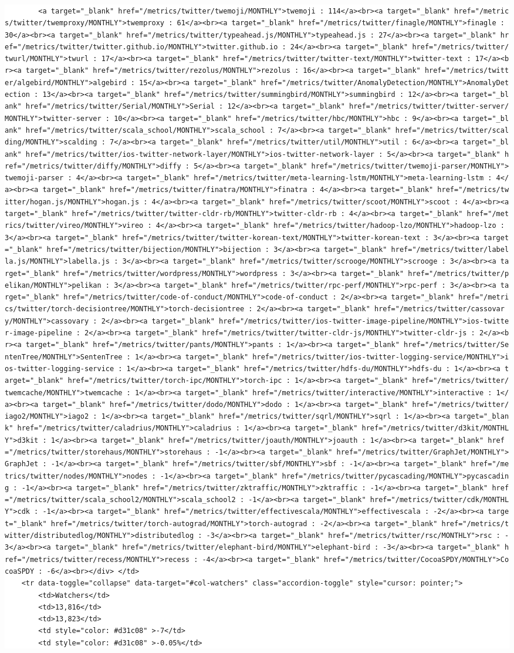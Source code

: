             <a target="_blank" href="/metrics/twitter/twemoji/MONTHLY">twemoji : 114</a><br><a target="_blank" href="/metrics/twitter/twemproxy/MONTHLY">twemproxy : 61</a><br><a target="_blank" href="/metrics/twitter/finagle/MONTHLY">finagle : 30</a><br><a target="_blank" href="/metrics/twitter/typeahead.js/MONTHLY">typeahead.js : 27</a><br><a target="_blank" href="/metrics/twitter/twitter.github.io/MONTHLY">twitter.github.io : 24</a><br><a target="_blank" href="/metrics/twitter/twurl/MONTHLY">twurl : 17</a><br><a target="_blank" href="/metrics/twitter/twitter-text/MONTHLY">twitter-text : 17</a><br><a target="_blank" href="/metrics/twitter/rezolus/MONTHLY">rezolus : 16</a><br><a target="_blank" href="/metrics/twitter/algebird/MONTHLY">algebird : 15</a><br><a target="_blank" href="/metrics/twitter/AnomalyDetection/MONTHLY">AnomalyDetection : 13</a><br><a target="_blank" href="/metrics/twitter/summingbird/MONTHLY">summingbird : 12</a><br><a target="_blank" href="/metrics/twitter/Serial/MONTHLY">Serial : 12</a><br><a target="_blank" href="/metrics/twitter/twitter-server/MONTHLY">twitter-server : 10</a><br><a target="_blank" href="/metrics/twitter/hbc/MONTHLY">hbc : 9</a><br><a target="_blank" href="/metrics/twitter/scala_school/MONTHLY">scala_school : 7</a><br><a target="_blank" href="/metrics/twitter/scalding/MONTHLY">scalding : 7</a><br><a target="_blank" href="/metrics/twitter/util/MONTHLY">util : 6</a><br><a target="_blank" href="/metrics/twitter/ios-twitter-network-layer/MONTHLY">ios-twitter-network-layer : 5</a><br><a target="_blank" href="/metrics/twitter/diffy/MONTHLY">diffy : 5</a><br><a target="_blank" href="/metrics/twitter/twemoji-parser/MONTHLY">twemoji-parser : 4</a><br><a target="_blank" href="/metrics/twitter/meta-learning-lstm/MONTHLY">meta-learning-lstm : 4</a><br><a target="_blank" href="/metrics/twitter/finatra/MONTHLY">finatra : 4</a><br><a target="_blank" href="/metrics/twitter/hogan.js/MONTHLY">hogan.js : 4</a><br><a target="_blank" href="/metrics/twitter/scoot/MONTHLY">scoot : 4</a><br><a target="_blank" href="/metrics/twitter/twitter-cldr-rb/MONTHLY">twitter-cldr-rb : 4</a><br><a target="_blank" href="/metrics/twitter/vireo/MONTHLY">vireo : 4</a><br><a target="_blank" href="/metrics/twitter/hadoop-lzo/MONTHLY">hadoop-lzo : 3</a><br><a target="_blank" href="/metrics/twitter/twitter-korean-text/MONTHLY">twitter-korean-text : 3</a><br><a target="_blank" href="/metrics/twitter/bijection/MONTHLY">bijection : 3</a><br><a target="_blank" href="/metrics/twitter/labella.js/MONTHLY">labella.js : 3</a><br><a target="_blank" href="/metrics/twitter/scrooge/MONTHLY">scrooge : 3</a><br><a target="_blank" href="/metrics/twitter/wordpress/MONTHLY">wordpress : 3</a><br><a target="_blank" href="/metrics/twitter/pelikan/MONTHLY">pelikan : 3</a><br><a target="_blank" href="/metrics/twitter/rpc-perf/MONTHLY">rpc-perf : 3</a><br><a target="_blank" href="/metrics/twitter/code-of-conduct/MONTHLY">code-of-conduct : 2</a><br><a target="_blank" href="/metrics/twitter/torch-decisiontree/MONTHLY">torch-decisiontree : 2</a><br><a target="_blank" href="/metrics/twitter/cassovary/MONTHLY">cassovary : 2</a><br><a target="_blank" href="/metrics/twitter/ios-twitter-image-pipeline/MONTHLY">ios-twitter-image-pipeline : 2</a><br><a target="_blank" href="/metrics/twitter/twitter-cldr-js/MONTHLY">twitter-cldr-js : 2</a><br><a target="_blank" href="/metrics/twitter/pants/MONTHLY">pants : 1</a><br><a target="_blank" href="/metrics/twitter/SentenTree/MONTHLY">SentenTree : 1</a><br><a target="_blank" href="/metrics/twitter/ios-twitter-logging-service/MONTHLY">ios-twitter-logging-service : 1</a><br><a target="_blank" href="/metrics/twitter/hdfs-du/MONTHLY">hdfs-du : 1</a><br><a target="_blank" href="/metrics/twitter/torch-ipc/MONTHLY">torch-ipc : 1</a><br><a target="_blank" href="/metrics/twitter/twemcache/MONTHLY">twemcache : 1</a><br><a target="_blank" href="/metrics/twitter/interactive/MONTHLY">interactive : 1</a><br><a target="_blank" href="/metrics/twitter/dodo/MONTHLY">dodo : 1</a><br><a target="_blank" href="/metrics/twitter/iago2/MONTHLY">iago2 : 1</a><br><a target="_blank" href="/metrics/twitter/sqrl/MONTHLY">sqrl : 1</a><br><a target="_blank" href="/metrics/twitter/caladrius/MONTHLY">caladrius : 1</a><br><a target="_blank" href="/metrics/twitter/d3kit/MONTHLY">d3kit : 1</a><br><a target="_blank" href="/metrics/twitter/joauth/MONTHLY">joauth : 1</a><br><a target="_blank" href="/metrics/twitter/storehaus/MONTHLY">storehaus : -1</a><br><a target="_blank" href="/metrics/twitter/GraphJet/MONTHLY">GraphJet : -1</a><br><a target="_blank" href="/metrics/twitter/sbf/MONTHLY">sbf : -1</a><br><a target="_blank" href="/metrics/twitter/nodes/MONTHLY">nodes : -1</a><br><a target="_blank" href="/metrics/twitter/pycascading/MONTHLY">pycascading : -1</a><br><a target="_blank" href="/metrics/twitter/zktraffic/MONTHLY">zktraffic : -1</a><br><a target="_blank" href="/metrics/twitter/scala_school2/MONTHLY">scala_school2 : -1</a><br><a target="_blank" href="/metrics/twitter/cdk/MONTHLY">cdk : -1</a><br><a target="_blank" href="/metrics/twitter/effectivescala/MONTHLY">effectivescala : -2</a><br><a target="_blank" href="/metrics/twitter/torch-autograd/MONTHLY">torch-autograd : -2</a><br><a target="_blank" href="/metrics/twitter/distributedlog/MONTHLY">distributedlog : -3</a><br><a target="_blank" href="/metrics/twitter/rsc/MONTHLY">rsc : -3</a><br><a target="_blank" href="/metrics/twitter/elephant-bird/MONTHLY">elephant-bird : -3</a><br><a target="_blank" href="/metrics/twitter/recess/MONTHLY">recess : -4</a><br><a target="_blank" href="/metrics/twitter/CocoaSPDY/MONTHLY">CocoaSPDY : -6</a><br></div> </td>
        <tr data-toggle="collapse" data-target="#col-watchers" class="accordion-toggle" style="cursor: pointer;">
            <td>Watchers</td>
            <td>13,816</td>
            <td>13,823</td>
            <td style="color: #d31c08" >-7</td>
            <td style="color: #d31c08" >-0.05%</td>